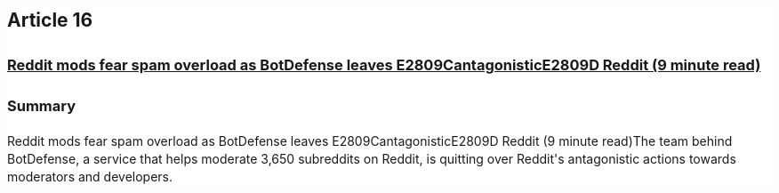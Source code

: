 ## Article 16
### [Reddit mods fear spam overload as BotDefense leaves E2809CantagonisticE2809D Reddit (9 minute read)](https://tldr.tech)
### Summary 
 Reddit mods fear spam overload as BotDefense leaves E2809CantagonisticE2809D Reddit (9 minute read)The team behind BotDefense, a service that helps moderate 3,650 subreddits on Reddit, is quitting over Reddit's antagonistic actions towards moderators and developers.

